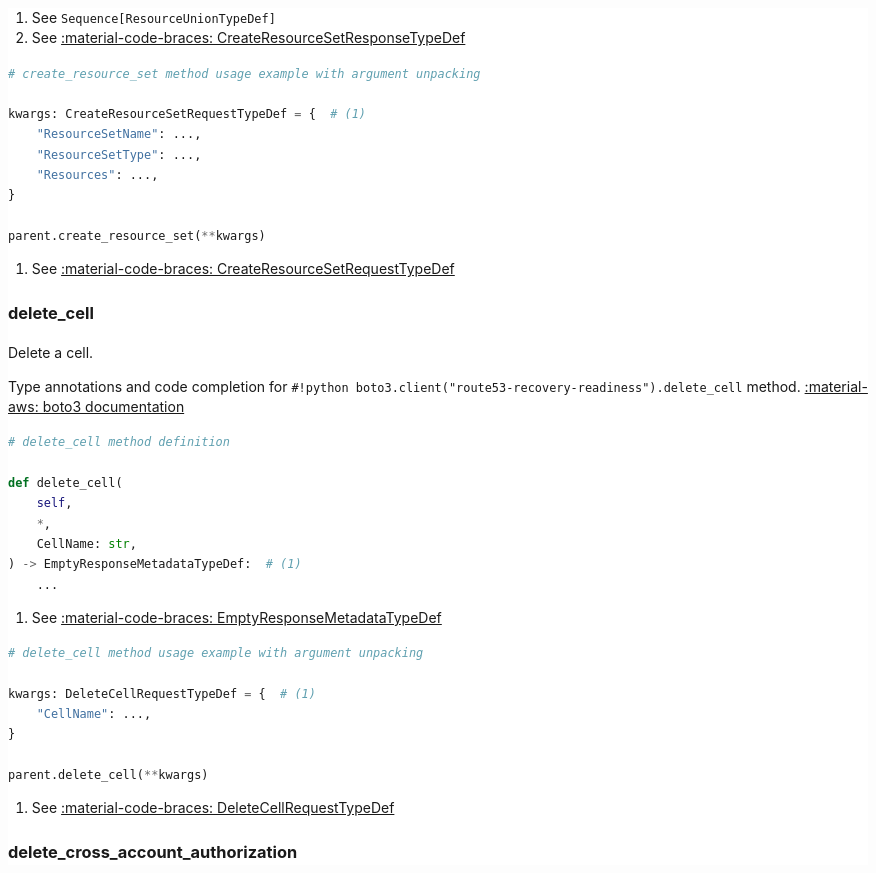 1. See `Sequence[ResourceUnionTypeDef]`
2. See [:material-code-braces: CreateResourceSetResponseTypeDef](./type_defs.md#createresourcesetresponsetypedef)


```python
# create_resource_set method usage example with argument unpacking

kwargs: CreateResourceSetRequestTypeDef = {  # (1)
    "ResourceSetName": ...,
    "ResourceSetType": ...,
    "Resources": ...,
}

parent.create_resource_set(**kwargs)
```

1. See [:material-code-braces: CreateResourceSetRequestTypeDef](./type_defs.md#createresourcesetrequesttypedef)

### delete\_cell

Delete a cell.

Type annotations and code completion for `#!python boto3.client("route53-recovery-readiness").delete_cell` method.
[:material-aws: boto3 documentation](https://boto3.amazonaws.com/v1/documentation/api/latest/reference/services/route53-recovery-readiness/client/delete_cell.html)

```python
# delete_cell method definition

def delete_cell(
    self,
    *,
    CellName: str,
) -> EmptyResponseMetadataTypeDef:  # (1)
    ...
```

1. See [:material-code-braces: EmptyResponseMetadataTypeDef](./type_defs.md#emptyresponsemetadatatypedef)


```python
# delete_cell method usage example with argument unpacking

kwargs: DeleteCellRequestTypeDef = {  # (1)
    "CellName": ...,
}

parent.delete_cell(**kwargs)
```

1. See [:material-code-braces: DeleteCellRequestTypeDef](./type_defs.md#deletecellrequesttypedef)

### delete\_cross\_account\_authorization
